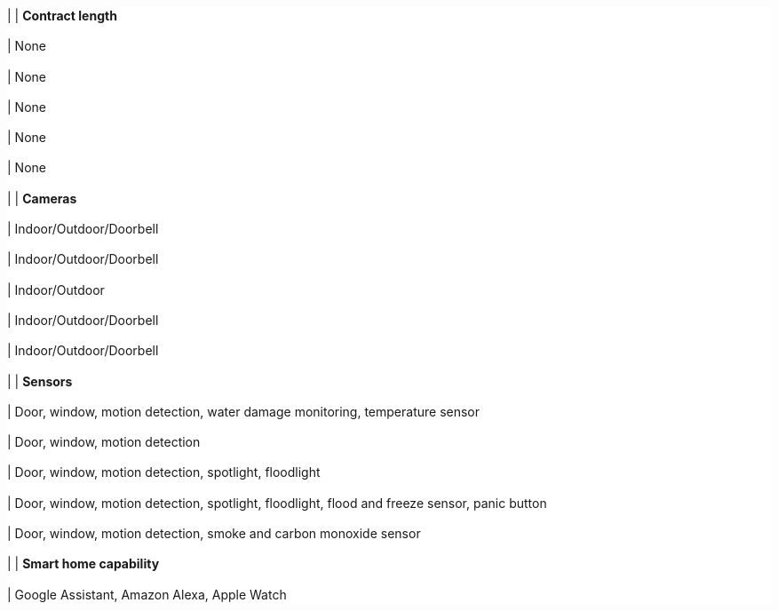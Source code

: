  |
| **Contract length**

 | None

 | None

 | None

 | None

 | None

 |
| **Cameras**

 | Indoor/Outdoor/Doorbell

 | Indoor/Outdoor/Doorbell

 | Indoor/Outdoor

 | Indoor/Outdoor/Doorbell

 | Indoor/Outdoor/Doorbell

 |
| **Sensors**

 | Door, window, motion detection, water damage monitoring, temperature sensor

 | Door, window, motion detection

 | Door, window, motion detection, spotlight, floodlight

 | Door, window, motion detection, spotlight, floodlight, flood and freeze sensor, panic button

 | Door, window, motion detection, smoke and carbon monoxide sensor

 |
| **Smart home capability**

 | Google Assistant, Amazon Alexa, Apple Watch
